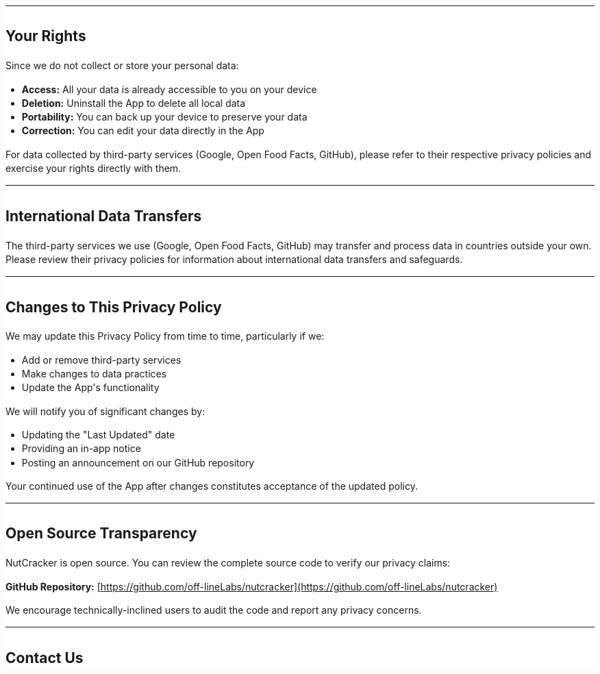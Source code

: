 ----------

## Your Rights

Since we do not collect or store your personal data:

-   **Access:** All your data is already accessible to you on your device
-   **Deletion:** Uninstall the App to delete all local data
-   **Portability:** You can back up your device to preserve your data
-   **Correction:** You can edit your data directly in the App

For data collected by third-party services (Google, Open Food Facts, GitHub), please refer to their respective privacy policies and exercise your rights directly with them.

----------

## International Data Transfers

The third-party services we use (Google, Open Food Facts, GitHub) may transfer and process data in countries outside your own. Please review their privacy policies for information about international data transfers and safeguards.

----------

## Changes to This Privacy Policy

We may update this Privacy Policy from time to time, particularly if we:

-   Add or remove third-party services
-   Make changes to data practices
-   Update the App's functionality

We will notify you of significant changes by:

-   Updating the "Last Updated" date
-   Providing an in-app notice
-   Posting an announcement on our GitHub repository

Your continued use of the App after changes constitutes acceptance of the updated policy.

----------

## Open Source Transparency

NutCracker is open source. You can review the complete source code to verify our privacy claims:

**GitHub Repository:** [https://github.com/off-lineLabs/nutcracker](https://github.com/off-lineLabs/nutcracker)

We encourage technically-inclined users to audit the code and report any privacy concerns.

----------

## Contact Us
